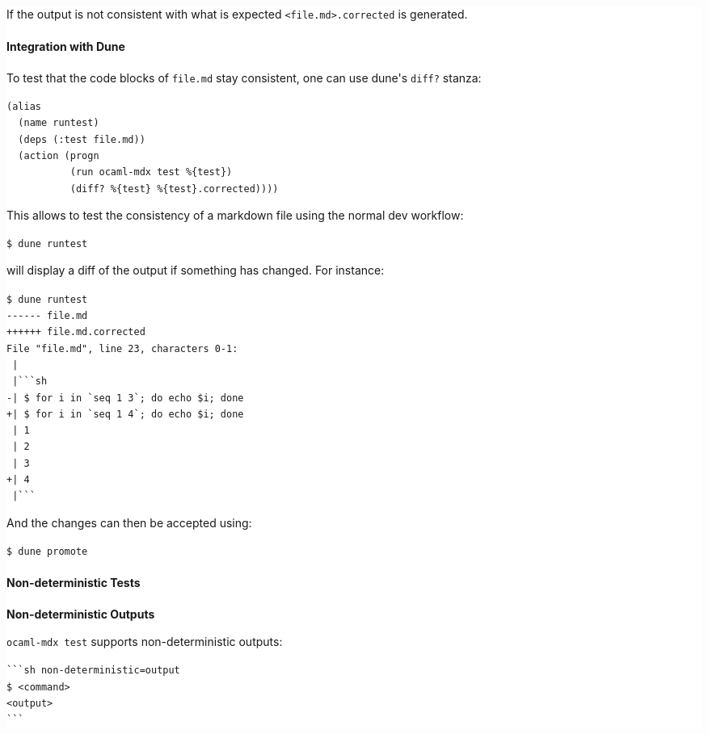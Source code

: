 If the output is not consistent with what is expected
`<file.md>.corrected` is generated.

#### Integration with Dune

To test that the code blocks of `file.md` stay consistent, one can use
dune's `diff?` stanza:

```
(alias
  (name runtest)
  (deps (:test file.md))
  (action (progn
           (run ocaml-mdx test %{test})
           (diff? %{test} %{test}.corrected))))
```

This allows to test the consistency of a markdown file using the normal dev
workflow:

```
$ dune runtest
```

will display a diff of the output if something has changed. For instance:

```
$ dune runtest
------ file.md
++++++ file.md.corrected
File "file.md", line 23, characters 0-1:
 |
 |```sh
-| $ for i in `seq 1 3`; do echo $i; done
+| $ for i in `seq 1 4`; do echo $i; done
 | 1
 | 2
 | 3
+| 4
 |```
```

And the changes can then be accepted using:

```
$ dune promote
```

#### Non-deterministic Tests

**Non-deterministic Outputs**

`ocaml-mdx test` supports non-deterministic outputs:

    ```sh non-deterministic=output
    $ <command>
    <output>
    ```

